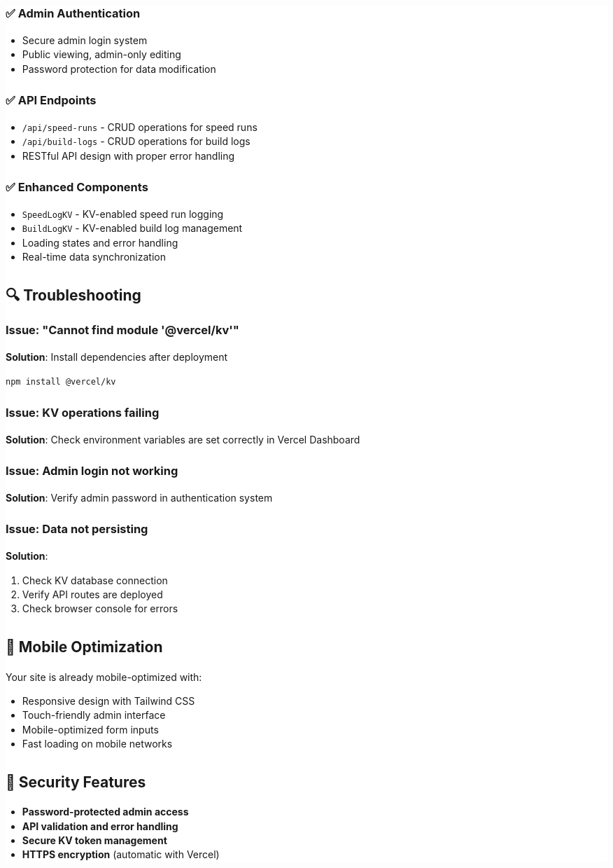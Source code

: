 ### ✅ **Admin Authentication**
- Secure admin login system
- Public viewing, admin-only editing
- Password protection for data modification

### ✅ **API Endpoints**
- `/api/speed-runs` - CRUD operations for speed runs
- `/api/build-logs` - CRUD operations for build logs
- RESTful API design with proper error handling

### ✅ **Enhanced Components**
- `SpeedLogKV` - KV-enabled speed run logging
- `BuildLogKV` - KV-enabled build log management
- Loading states and error handling
- Real-time data synchronization

## 🔍 Troubleshooting

### Issue: "Cannot find module '@vercel/kv'"
**Solution**: Install dependencies after deployment
```bash
npm install @vercel/kv
```

### Issue: KV operations failing
**Solution**: Check environment variables are set correctly in Vercel Dashboard

### Issue: Admin login not working
**Solution**: Verify admin password in authentication system

### Issue: Data not persisting
**Solution**: 
1. Check KV database connection
2. Verify API routes are deployed
3. Check browser console for errors

## 📱 Mobile Optimization

Your site is already mobile-optimized with:
- Responsive design with Tailwind CSS
- Touch-friendly admin interface
- Mobile-optimized form inputs
- Fast loading on mobile networks

## 🔐 Security Features

- **Password-protected admin access**
- **API validation and error handling**
- **Secure KV token management**
- **HTTPS encryption** (automatic with Vercel)
